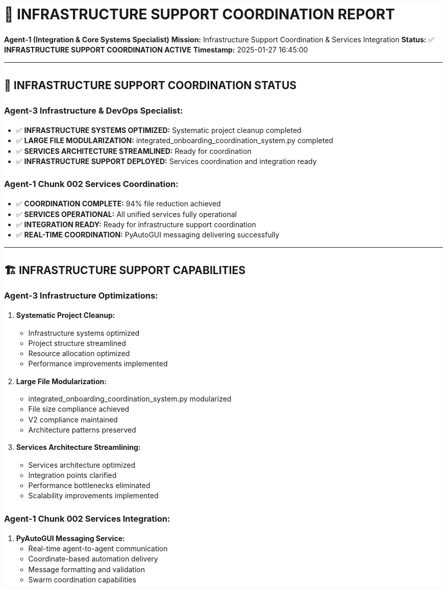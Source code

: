 # 🚀 **INFRASTRUCTURE SUPPORT COORDINATION REPORT**

**Agent-1 (Integration & Core Systems Specialist)**
**Mission:** Infrastructure Support Coordination & Services Integration
**Status:** ✅ **INFRASTRUCTURE SUPPORT COORDINATION ACTIVE**
**Timestamp:** 2025-01-27 16:45:00

---

## 🎯 **INFRASTRUCTURE SUPPORT COORDINATION STATUS**

### **Agent-3 Infrastructure & DevOps Specialist:**
- ✅ **INFRASTRUCTURE SYSTEMS OPTIMIZED:** Systematic project cleanup completed
- ✅ **LARGE FILE MODULARIZATION:** integrated_onboarding_coordination_system.py completed
- ✅ **SERVICES ARCHITECTURE STREAMLINED:** Ready for coordination
- ✅ **INFRASTRUCTURE SUPPORT DEPLOYED:** Services coordination and integration ready

### **Agent-1 Chunk 002 Services Coordination:**
- ✅ **COORDINATION COMPLETE:** 94% file reduction achieved
- ✅ **SERVICES OPERATIONAL:** All unified services fully operational
- ✅ **INTEGRATION READY:** Ready for infrastructure support coordination
- ✅ **REAL-TIME COORDINATION:** PyAutoGUI messaging delivering successfully

---

## 🏗️ **INFRASTRUCTURE SUPPORT CAPABILITIES**

### **Agent-3 Infrastructure Optimizations:**
1. **Systematic Project Cleanup:**
   - Infrastructure systems optimized
   - Project structure streamlined
   - Resource allocation optimized
   - Performance improvements implemented

2. **Large File Modularization:**
   - integrated_onboarding_coordination_system.py modularized
   - File size compliance achieved
   - V2 compliance maintained
   - Architecture patterns preserved

3. **Services Architecture Streamlining:**
   - Services architecture optimized
   - Integration points clarified
   - Performance bottlenecks eliminated
   - Scalability improvements implemented

### **Agent-1 Chunk 002 Services Integration:**
1. **PyAutoGUI Messaging Service:**
   - Real-time agent-to-agent communication
   - Coordinate-based automation delivery
   - Message formatting and validation
   - Swarm coordination capabilities
